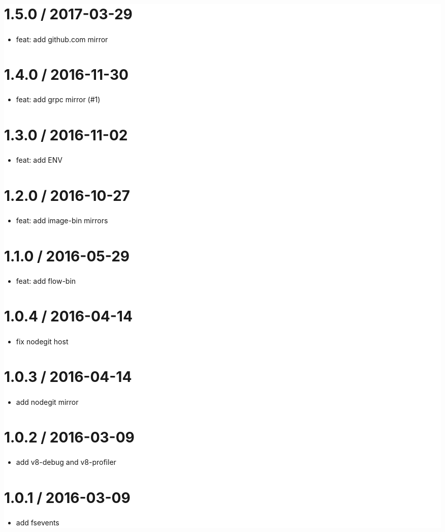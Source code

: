 1.5.0 / 2017-03-29
==================

  * feat: add github.com mirror

1.4.0 / 2016-11-30
==================

  * feat: add grpc mirror (#1)

1.3.0 / 2016-11-02
==================

  * feat: add ENV

1.2.0 / 2016-10-27
==================

  * feat: add image-bin mirrors

1.1.0 / 2016-05-29
==================

  * feat: add flow-bin

1.0.4 / 2016-04-14
==================

  * fix nodegit host

1.0.3 / 2016-04-14
==================

  * add nodegit mirror

1.0.2 / 2016-03-09
==================

  * add v8-debug and v8-profiler

1.0.1 / 2016-03-09
==================

  * add fsevents

